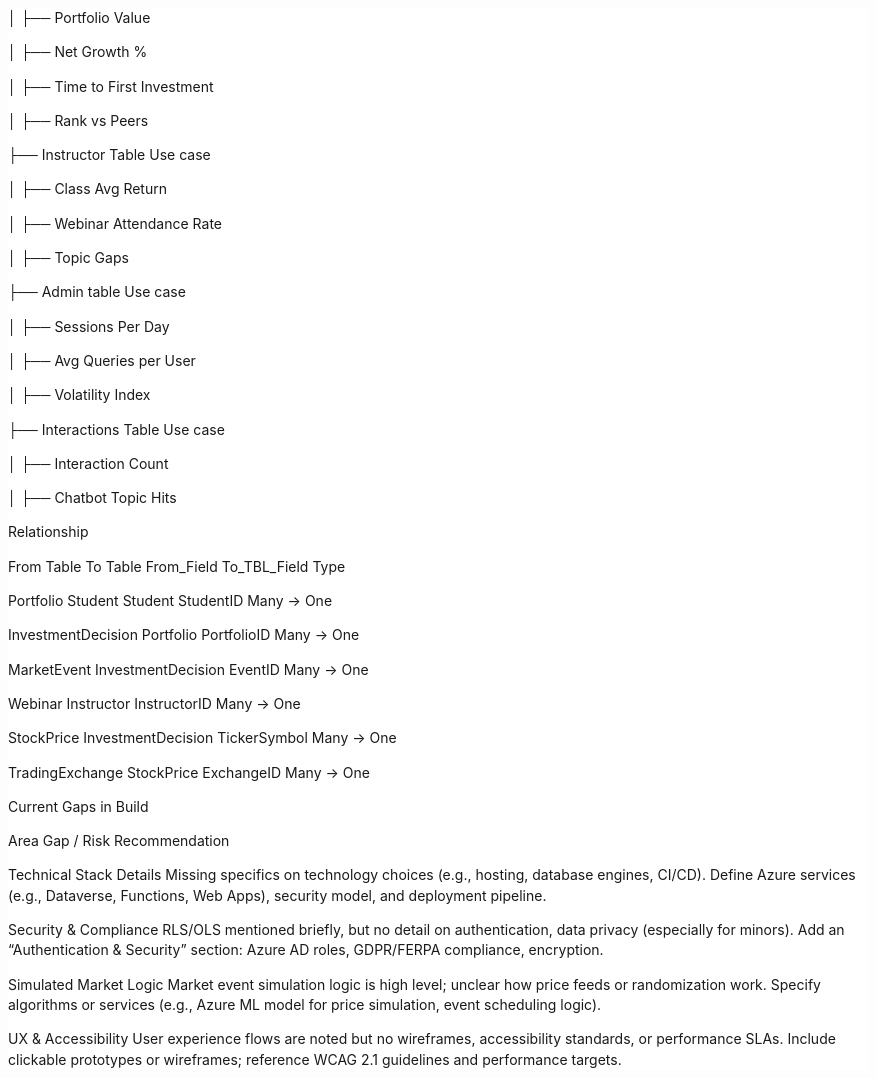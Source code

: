 │   ├── Portfolio Value&#x9;

│   ├── Net Growth %&#x9;

│   ├── Time to First Investment&#x9;

│   ├── Rank vs Peers&#x9;

├── Instructor Table     Use case

│   ├── Class Avg Return&#x9;

│   ├── Webinar Attendance Rate&#x9;

│   ├── Topic Gaps&#x9;

├── Admin table     Use case

│   ├── Sessions Per Day&#x9;

│   ├── Avg Queries per User&#x9;

│   ├── Volatility Index&#x9;

├── Interactions Table   Use case

│   ├── Interaction Count&#x9;

│   ├── Chatbot Topic Hits&#x9;

Relationship

From Table     To Table  From\_Field         To\_TBL\_Field Type

Portfolio Student   Student        StudentID Many → One

InvestmentDecision  Portfolio           PortfolioID    Many → One

MarketEvent    InvestmentDecision            EventID   Many → One

Webinar   Instructor               InstructorID   Many → One

StockPrice     InvestmentDecision            TickerSymbol   Many → One

TradingExchange     StockPrice               ExchangeID     Many → One

Current Gaps in Build

Area Gap / Risk     Recommendation

Technical Stack Details  Missing specifics on technology choices (e.g., hosting, database engines, CI/CD).    Define Azure services (e.g., Dataverse, Functions, Web Apps), security model, and deployment pipeline.

Security & Compliance    RLS/OLS mentioned briefly, but no detail on authentication, data privacy (especially for minors).   Add an “Authentication & Security” section: Azure AD roles, GDPR/FERPA compliance, encryption.

Simulated Market Logic   Market event simulation logic is high level; unclear how price feeds or randomization work.    Specify algorithms or services (e.g., Azure ML model for price simulation, event scheduling logic).

UX & Accessibility  User experience flows are noted but no wireframes, accessibility standards, or performance SLAs.    Include clickable prototypes or wireframes; reference WCAG 2.1 guidelines and performance targets.
